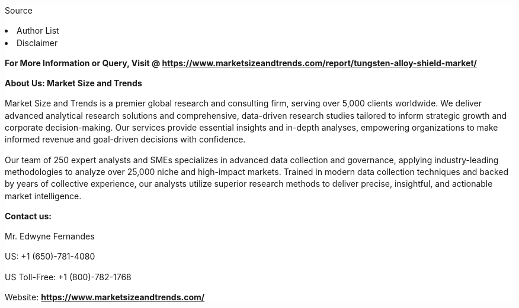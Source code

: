 Source</li><li>Author List</li><li>Disclaimer</li></ul></p><p><strong>For More Information or Query, Visit @ <a href="https://www.marketsizeandtrends.com/report/tungsten-alloy-shield-market/">https://www.marketsizeandtrends.com/report/tungsten-alloy-shield-market/</a></strong></p><p><strong>About Us: Market Size and Trends</strong></p><p>Market Size and Trends is a premier global research and consulting firm, serving over 5,000 clients worldwide. We deliver advanced analytical research solutions and comprehensive, data-driven research studies tailored to inform strategic growth and corporate decision-making. Our services provide essential insights and in-depth analyses, empowering organizations to make informed revenue and goal-driven decisions with confidence.</p><p>Our team of 250 expert analysts and SMEs specializes in advanced data collection and governance, applying industry-leading methodologies to analyze over 25,000 niche and high-impact markets. Trained in modern data collection techniques and backed by years of collective experience, our analysts utilize superior research methods to deliver precise, insightful, and actionable market intelligence.</p><p><strong>Contact us:</strong></p><p>Mr. Edwyne Fernandes</p><p>US: +1 (650)-781-4080</p><p>US Toll-Free: +1 (800)-782-1768</p><p>Website: <strong><a href="https://www.marketsizeandtrends.com/">https://www.marketsizeandtrends.com/</a></strong></p>
